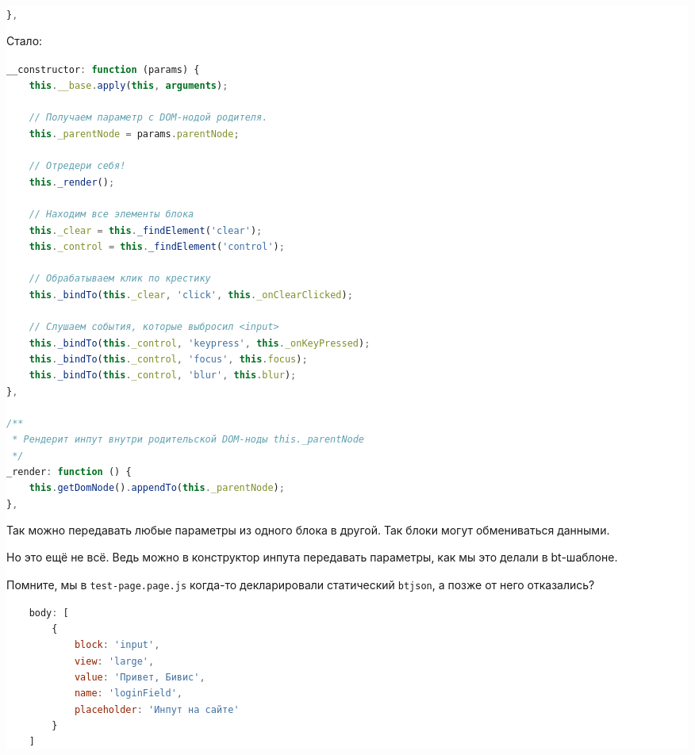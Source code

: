 ```javascript
},
```

Стало:
```javascript
__constructor: function (params) {
    this.__base.apply(this, arguments);

    // Получаем параметр с DOM-нодой родителя.
    this._parentNode = params.parentNode;

    // Отредери себя!
    this._render();
    
    // Находим все элементы блока
    this._clear = this._findElement('clear');
    this._control = this._findElement('control');

    // Обрабатываем клик по крестику
    this._bindTo(this._clear, 'click', this._onClearClicked);

    // Слушаем события, которые выбросил <input>
    this._bindTo(this._control, 'keypress', this._onKeyPressed);
    this._bindTo(this._control, 'focus', this.focus);
    this._bindTo(this._control, 'blur', this.blur);
},

/**
 * Рендерит инпут внутри родительской DOM-ноды this._parentNode
 */
_render: function () {
    this.getDomNode().appendTo(this._parentNode);
},
```

Так можно передавать любые параметры из одного блока в другой. Так блоки могут обмениваться данными. 

Но это ещё не всё. Ведь можно в конструктор инпута передавать параметры, как мы это делали в bt-шаблоне.

Помните, мы в `test-page.page.js` когда-то декларировали статический `btjson`, а позже от него отказались?
```javascript
    body: [
        {
            block: 'input',
            view: 'large',
            value: 'Привет, Бивис',
            name: 'loginField',
            placeholder: 'Инпут на сайте'
        }
    ]
```

